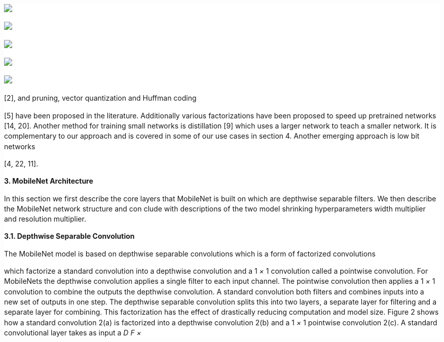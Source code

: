 ![](/mnt/c/Users/JJ/Desktop/Clarity-Digital-Twin/brain-go-brr-v2/literature/markdown/CONV1D/CONV1D.pdf-1-6.png)



![](/mnt/c/Users/JJ/Desktop/Clarity-Digital-Twin/brain-go-brr-v2/literature/markdown/CONV1D/CONV1D.pdf-1-5.png)



![](/mnt/c/Users/JJ/Desktop/Clarity-Digital-Twin/brain-go-brr-v2/literature/markdown/CONV1D/CONV1D.pdf-1-7.png)

![](/mnt/c/Users/JJ/Desktop/Clarity-Digital-Twin/brain-go-brr-v2/literature/markdown/CONV1D/CONV1D.pdf-1-11.png)



![](/mnt/c/Users/JJ/Desktop/Clarity-Digital-Twin/brain-go-brr-v2/literature/markdown/CONV1D/CONV1D.pdf-1-8.png)






[2], and pruning, vector quantization and Huffman coding

[5] have been proposed in the literature. Additionally various factorizations have been proposed to speed up pretrained networks [14, 20]. Another method for training
small networks is distillation [9] which uses a larger network to teach a smaller network. It is complementary to
our approach and is covered in some of our use cases in
section 4. Another emerging approach is low bit networks

[4, 22, 11].


**3. MobileNet Architecture**


In this section we first describe the core layers that MobileNet is built on which are depthwise separable filters.
We then describe the MobileNet network structure and con
clude with descriptions of the two model shrinking hyperparameters width multiplier and resolution multiplier.


**3.1. Depthwise Separable Convolution**


The MobileNet model is based on depthwise separable
convolutions which is a form of factorized convolutions

which factorize a standard convolution into a depthwise
convolution and a 1 _×_ 1 convolution called a pointwise convolution. For MobileNets the depthwise convolution applies a single filter to each input channel. The pointwise
convolution then applies a 1 _×_ 1 convolution to combine the
outputs the depthwise convolution. A standard convolution
both filters and combines inputs into a new set of outputs
in one step. The depthwise separable convolution splits this
into two layers, a separate layer for filtering and a separate
layer for combining. This factorization has the effect of
drastically reducing computation and model size. Figure 2
shows how a standard convolution 2(a) is factorized into a
depthwise convolution 2(b) and a 1 _×_ 1 pointwise convolution 2(c).
A standard convolutional layer takes as input a _D_ _F_ _×_
